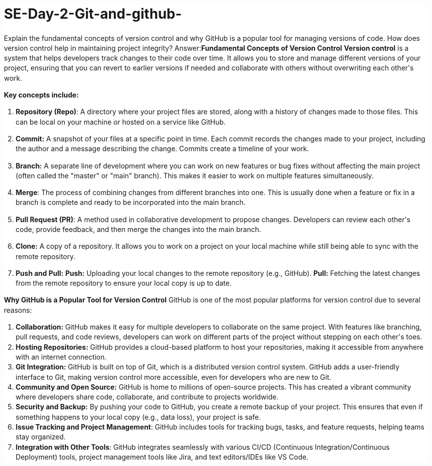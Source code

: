 # SE-Day-2-Git-and-github-

Explain the fundamental concepts of version control and why GitHub is a popular tool for managing versions of code. How does version control help in maintaining project integrity?
Answer:**Fundamental Concepts of Version Control**
**Version control** is a system that helps developers track changes to their code over time. It allows you to store and manage different versions of your project, ensuring that you can revert to earlier versions if needed and collaborate with others without overwriting each other's work.

**Key concepts include:**
1. **Repository (Repo)**: A directory where your project files are stored, along with a history of changes made to those files. This can be local on your machine or hosted on a service like GitHub.

2. **Commit:** A snapshot of your files at a specific point in time. Each commit records the changes made to your project, including the author and a message describing the change. Commits create a timeline of your work.

3. **Branch:** A separate line of development where you can work on new features or bug fixes without affecting the main project (often called the "master" or "main" branch). This makes it easier to work on multiple features simultaneously.

4. **Merge**: The process of combining changes from different branches into one. This is usually done when a feature or fix in a branch is complete and ready to be incorporated into the main branch.

5. **Pull Request (PR)**: A method used in collaborative development to propose changes. Developers can review each other's code, provide feedback, and then merge the changes into the main branch.

6. **Clone:** A copy of a repository. It allows you to work on a project on your local machine while still being able to sync with the remote repository.

7. **Push and Pull:** 
**Push:** Uploading your local changes to the remote repository (e.g., GitHub).
**Pull:** Fetching the latest changes from the remote repository to ensure your local copy is up to date.

**Why GitHub is a Popular Tool for Version Control**
GitHub is one of the most popular platforms for version control due to several reasons:
1. **Collaboration:** GitHub makes it easy for multiple developers to collaborate on the same project. With features like branching, pull requests, and code reviews, developers can work on different parts of the project without stepping on each other's toes.
2. **Hosting Repositories:** GitHub provides a cloud-based platform to host your repositories, making it accessible from anywhere with an internet connection.
3. **Git Integration:** GitHub is built on top of Git, which is a distributed version control system. GitHub adds a user-friendly interface to Git, making version control more accessible, even for developers who are new to Git.
4. **Community and Open Source:** GitHub is home to millions of open-source projects. This has created a vibrant community where developers share code, collaborate, and contribute to projects worldwide.
5. **Security and Backup:** By pushing your code to GitHub, you create a remote backup of your project. This ensures that even if something happens to your local copy (e.g., data loss), your project is safe.
6. **Issue Tracking and Project Management**: GitHub includes tools for tracking bugs, tasks, and feature requests, helping teams stay organized.
7. **Integration with Other Tools**: GitHub integrates seamlessly with various CI/CD (Continuous Integration/Continuous Deployment) tools, project management tools like Jira, and text editors/IDEs like VS Code.
